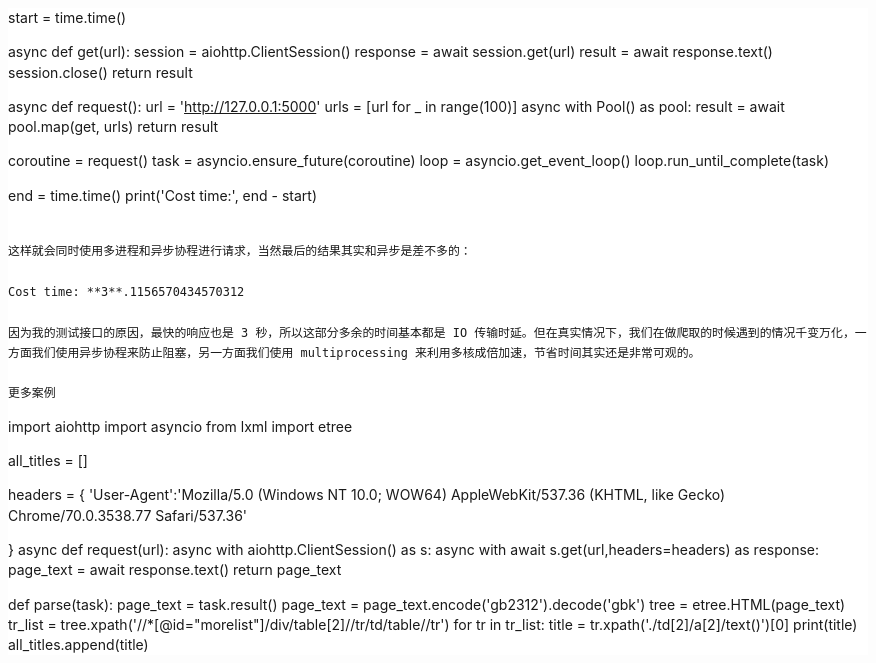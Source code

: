 start = time.time()
 
async def get(url):
    session = aiohttp.ClientSession()
    response = await session.get(url)
    result = await response.text()
    session.close()
    return result
 
async def request():
    url = 'http://127.0.0.1:5000'
    urls = [url for _ in range(100)]
    async with Pool() as pool:
        result = await pool.map(get, urls)
        return result
 
coroutine = request()
task = asyncio.ensure_future(coroutine)
loop = asyncio.get_event_loop()
loop.run_until_complete(task)
 
end = time.time()
print('Cost time:', end - start)
```

这样就会同时使用多进程和异步协程进行请求，当然最后的结果其实和异步是差不多的：

Cost time: **3**.1156570434570312

因为我的测试接口的原因，最快的响应也是 3 秒，所以这部分多余的时间基本都是 IO 传输时延。但在真实情况下，我们在做爬取的时候遇到的情况千变万化，一方面我们使用异步协程来防止阻塞，另一方面我们使用 multiprocessing 来利用多核成倍加速，节省时间其实还是非常可观的。

更多案例

```
import aiohttp
import asyncio
from lxml import etree

all_titles = []

headers = {
    'User-Agent':'Mozilla/5.0 (Windows NT 10.0; WOW64) AppleWebKit/537.36 (KHTML, like Gecko) Chrome/70.0.3538.77 Safari/537.36'

}
async def request(url):
    async with aiohttp.ClientSession() as s:
        async with await s.get(url,headers=headers) as response:
            page_text = await response.text()
            return page_text


def parse(task):
    page_text = task.result()
    page_text = page_text.encode('gb2312').decode('gbk')
    tree = etree.HTML(page_text)
    tr_list = tree.xpath('//*[@id="morelist"]/div/table[2]//tr/td/table//tr')
    for tr in tr_list:
        title = tr.xpath('./td[2]/a[2]/text()')[0]
        print(title)
        all_titles.append(title)
